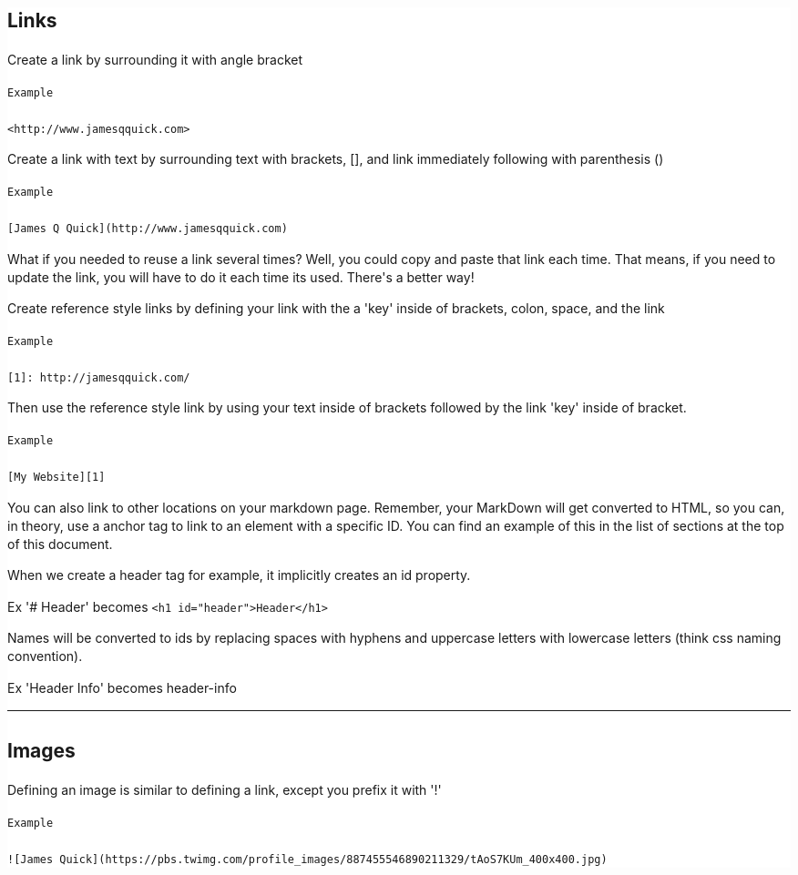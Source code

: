 
## Links

Create a link by surrounding it with angle bracket

    Example

    <http://www.jamesqquick.com> 

Create a link with text by surrounding text with brackets, [], and link immediately following with parenthesis ()


    Example

    [James Q Quick](http://www.jamesqquick.com) 


What if you needed to reuse a link several times?  Well, you could copy and paste that link each time.  That means, if you need to update the link, you will have to do it each time its used.  There's a better way!

Create reference style links by defining your link with the a 'key' inside of brackets, colon, space, and the link


    Example

    [1]: http://jamesqquick.com/ 


Then use the reference style link by using your text inside of brackets followed by the link 'key' inside of bracket.


    Example

    [My Website][1] 


You can also link to other locations on your markdown page.  Remember, your MarkDown will get converted to HTML, so you can, in theory, use a anchor tag to link to an element with a specific ID.  You can find an example of this in the list of sections at the top of this document.

When we create a header tag for example, it implicitly creates an id property.

Ex '# Header' becomes `<h1 id="header">Header</h1>`

Names will be converted to ids by replacing spaces with hyphens and uppercase letters with lowercase letters (think css naming convention).

Ex 'Header Info' becomes header-info

---

## Images

Defining an image is similar to defining a link, except you prefix it with '!'


    Example

    ![James Quick](https://pbs.twimg.com/profile_images/887455546890211329/tAoS7KUm_400x400.jpg) 
